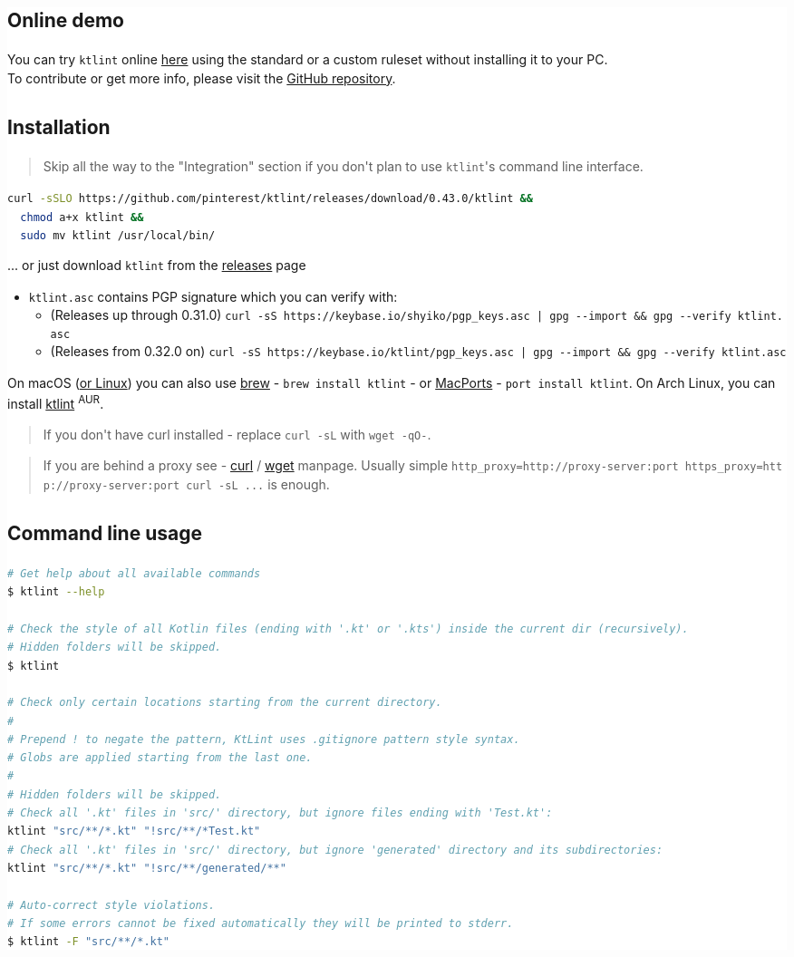 ## Online demo
You can try `ktlint` online [here](https://ktlint-demo.herokuapp.com/) using the standard or a custom ruleset without installing it to your PC. \
To contribute or get more info, please visit the [GitHub repository](https://github.com/akuleshov7/diKTat-demo).


## Installation

> Skip all the way to the "Integration" section if you don't plan to use `ktlint`'s command line interface.

```sh
curl -sSLO https://github.com/pinterest/ktlint/releases/download/0.43.0/ktlint &&
  chmod a+x ktlint &&
  sudo mv ktlint /usr/local/bin/
```

... or just download `ktlint` from the [releases](https://github.com/pinterest/ktlint/releases) page

* `ktlint.asc` contains PGP signature which you can verify with:
  * (Releases up through 0.31.0) `curl -sS https://keybase.io/shyiko/pgp_keys.asc | gpg --import && gpg --verify ktlint.asc`
  * (Releases from 0.32.0 on) `curl -sS https://keybase.io/ktlint/pgp_keys.asc | gpg --import && gpg --verify ktlint.asc`

On macOS ([or Linux](https://docs.brew.sh/Homebrew-on-Linux)) you can also use [brew](https://brew.sh/) - `brew install ktlint` - or [MacPorts](https://www.macports.org/) - `port install ktlint`.
On Arch Linux, you can install [ktlint](https://aur.archlinux.org/packages/ktlint/) <sup>AUR</sup>.

> If you don't have curl installed - replace `curl -sL` with `wget -qO-`.

> If you are behind a proxy see -
[curl](https://curl.haxx.se/docs/manpage.html#ENVIRONMENT) / 
[wget](https://www.gnu.org/software/wget/manual/wget.html#Proxies) manpage. 
Usually simple `http_proxy=http://proxy-server:port https_proxy=http://proxy-server:port curl -sL ...` is enough. 

## Command line usage

```bash
# Get help about all available commands
$ ktlint --help

# Check the style of all Kotlin files (ending with '.kt' or '.kts') inside the current dir (recursively).
# Hidden folders will be skipped.
$ ktlint
  
# Check only certain locations starting from the current directory.
#
# Prepend ! to negate the pattern, KtLint uses .gitignore pattern style syntax.
# Globs are applied starting from the last one.
#
# Hidden folders will be skipped.
# Check all '.kt' files in 'src/' directory, but ignore files ending with 'Test.kt':
ktlint "src/**/*.kt" "!src/**/*Test.kt"
# Check all '.kt' files in 'src/' directory, but ignore 'generated' directory and its subdirectories:
ktlint "src/**/*.kt" "!src/**/generated/**"

# Auto-correct style violations.
# If some errors cannot be fixed automatically they will be printed to stderr. 
$ ktlint -F "src/**/*.kt"

```